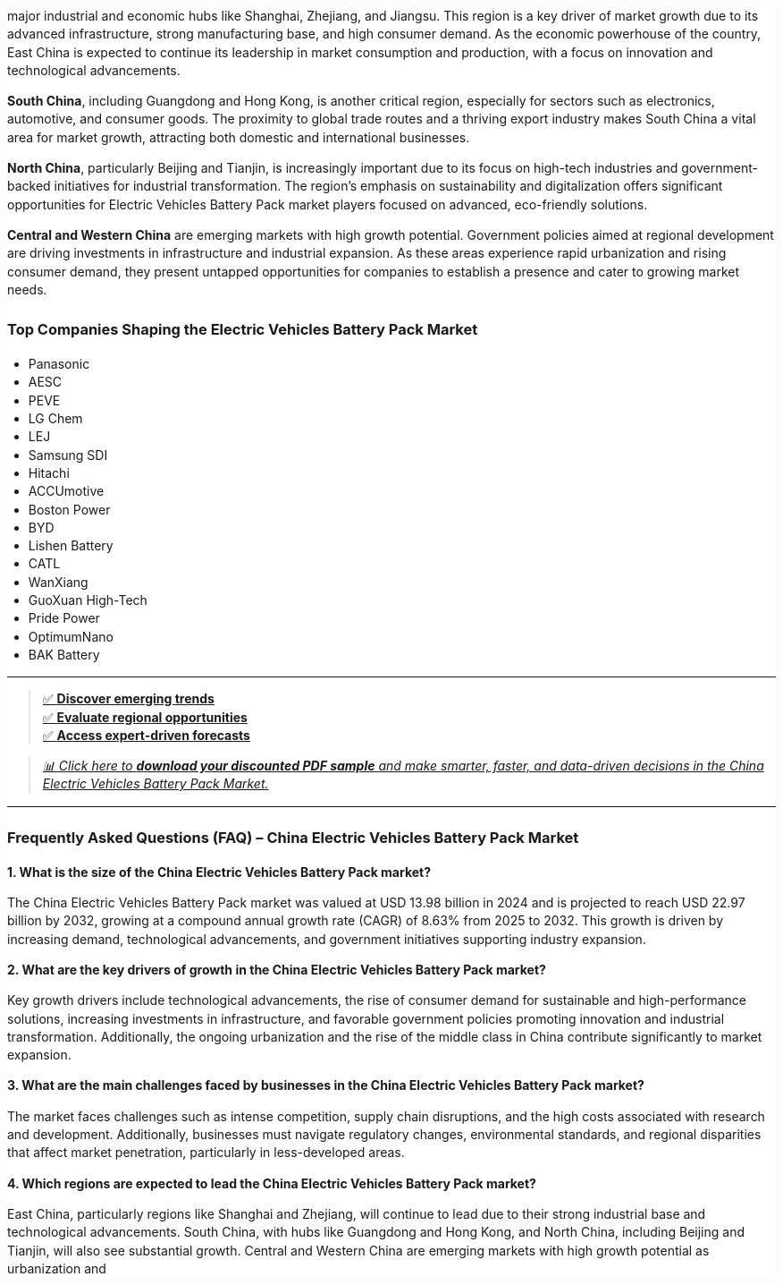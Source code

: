 major industrial and economic hubs like Shanghai, Zhejiang, and Jiangsu. This region is a key driver of market growth due to its advanced infrastructure, strong manufacturing base, and high consumer demand. As the economic powerhouse of the country, East China is expected to continue its leadership in market consumption and production, with a focus on innovation and technological advancements.</p><p class="" data-start="801" data-end="1129"><strong data-start="801" data-end="816">South China</strong>, including Guangdong and Hong Kong, is another critical region, especially for sectors such as electronics, automotive, and consumer goods. The proximity to global trade routes and a thriving export industry makes South China a vital area for market growth, attracting both domestic and international businesses.</p><p class="" data-start="1131" data-end="1474"><strong data-start="1131" data-end="1146">North China</strong>, particularly Beijing and Tianjin, is increasingly important due to its focus on high-tech industries and government-backed initiatives for industrial transformation. The region&rsquo;s emphasis on sustainability and digitalization offers significant opportunities for Electric Vehicles Battery Pack market players focused on advanced, eco-friendly solutions.</p><p class="" data-start="1476" data-end="1854"><strong data-start="1476" data-end="1505">Central and Western China</strong> are emerging markets with high growth potential. Government policies aimed at regional development are driving investments in infrastructure and industrial expansion. As these areas experience rapid urbanization and rising consumer demand, they present untapped opportunities for companies to establish a presence and cater to growing market needs.</p><p class="" data-start="1856" data-end="2046"><h3>Top Companies Shaping the Electric Vehicles Battery Pack Market </h3><ul><li>Panasonic</li><li>AESC</li><li>PEVE</li><li>LG Chem</li><li>LEJ</li><li>Samsung SDI</li><li>Hitachi</li><li>ACCUmotive</li><li>Boston Power</li><li>BYD</li><li>Lishen Battery</li><li>CATL</li><li>WanXiang</li><li>GuoXuan High-Tech</li><li>Pride Power</li><li>OptimumNano</li><li>BAK Battery</li></ul></p><hr /><blockquote><p><a href="https://www.marketresearchintellect.com/ask-for-discount/?rid=905962&amp;utm_source=Github-China&amp;utm_medium=019">✅ <strong data-start="617" data-end="645">Discover emerging trends</strong></a><br data-start="645" data-end="648" /><a href="https://www.marketresearchintellect.com/ask-for-discount/?rid=905962&amp;utm_source=Github-China&amp;utm_medium=019"> ✅ <strong data-start="650" data-end="685">Evaluate regional opportunities</strong></a><br data-start="685" data-end="688" /><a href="https://www.marketresearchintellect.com/ask-for-discount/?rid=905962&amp;utm_source=Github-China&amp;utm_medium=019"> ✅ <strong data-start="690" data-end="724">Access expert-driven forecasts</strong></a></p></blockquote><blockquote><p class="" data-start="728" data-end="864"><a href="https://www.marketresearchintellect.com/ask-for-discount/?rid=905962&amp;utm_source=Github-China&amp;utm_medium=019"><em>📊 Click&nbsp;here to <strong data-start="746" data-end="785">download your discounted PDF sample</strong> and make smarter, faster, and data-driven decisions in the China Electric Vehicles Battery Pack Market.</em></a></p></blockquote><hr /><h3 class="" data-start="169" data-end="229"><strong data-start="173" data-end="229">Frequently Asked Questions (FAQ) &ndash; China Electric Vehicles Battery Pack Market</strong></h3><p class="" data-start="231" data-end="601"><strong data-start="231" data-end="280">1. What is the size of the China Electric Vehicles Battery Pack market?</strong></p><p class="" data-start="231" data-end="601">The China Electric Vehicles Battery Pack market was valued at USD 13.98 billion in 2024 and is projected to reach USD 22.97 billion by 2032, growing at a compound annual growth rate (CAGR) of 8.63% from 2025 to 2032. This growth is driven by increasing demand, technological advancements, and government initiatives supporting industry expansion.</p><p class="" data-start="603" data-end="1058"><strong data-start="603" data-end="670">2. What are the key drivers of growth in the China Electric Vehicles Battery Pack market?</strong></p><p class="" data-start="603" data-end="1058">Key growth drivers include technological advancements, the rise of consumer demand for sustainable and high-performance solutions, increasing investments in infrastructure, and favorable government policies promoting innovation and industrial transformation. Additionally, the ongoing urbanization and the rise of the middle class in China contribute significantly to market expansion.</p><p class="" data-start="1060" data-end="1466"><strong data-start="1060" data-end="1141">3. What are the main challenges faced by businesses in the China Electric Vehicles Battery Pack market?</strong></p><p class="" data-start="1060" data-end="1466">The market faces challenges such as intense competition, supply chain disruptions, and the high costs associated with research and development. Additionally, businesses must navigate regulatory changes, environmental standards, and regional disparities that affect market penetration, particularly in less-developed areas.</p><p class="" data-start="1468" data-end="1949"><strong data-start="1468" data-end="1532">4. Which regions are expected to lead the China Electric Vehicles Battery Pack market?</strong></p><p class="" data-start="1468" data-end="1949">East China, particularly regions like Shanghai and Zhejiang, will continue to lead due to their strong industrial base and technological advancements. South China, with hubs like Guangdong and Hong Kong, and North China, including Beijing and Tianjin, will also see substantial growth. Central and Western China are emerging markets with high growth potential as urbanization and